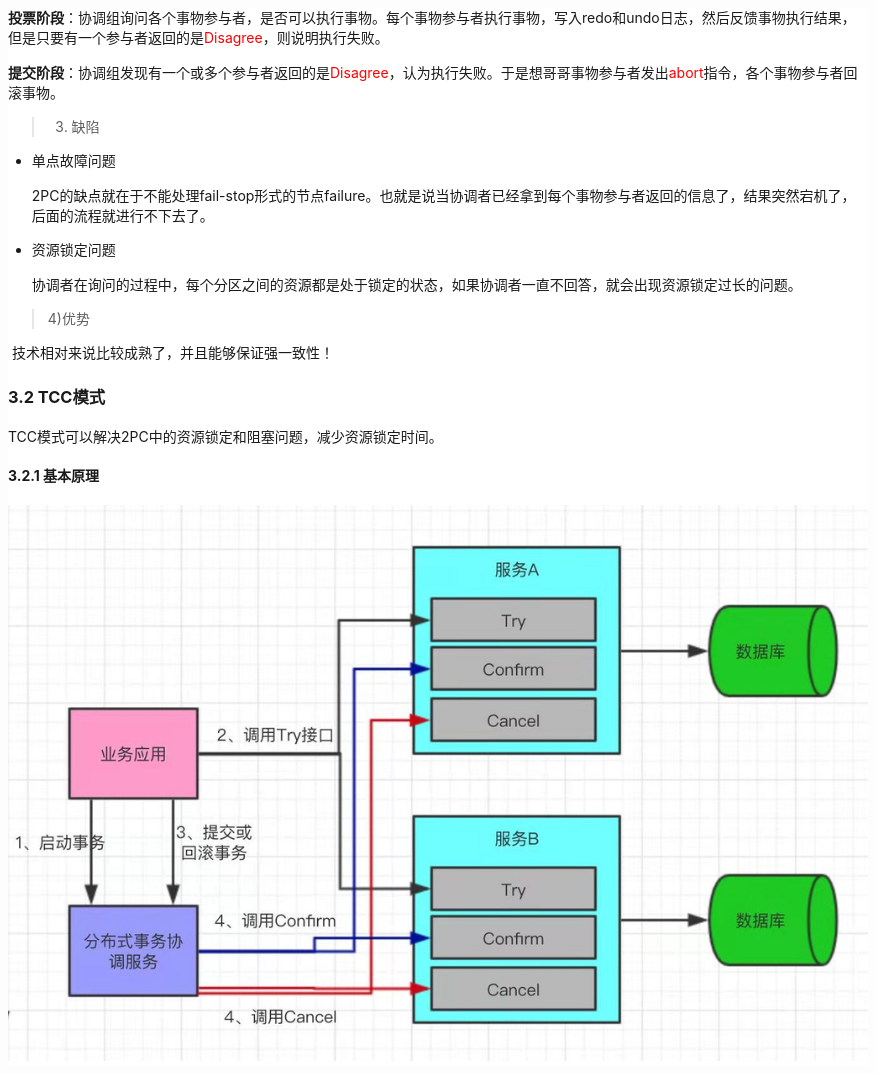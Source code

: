 **投票阶段**：协调组询问各个事物参与者，是否可以执行事物。每个事物参与者执行事物，写入redo和undo日志，然后反馈事物执行结果，但是只要有一个参与者返回的是<font color='red'>Disagree</font>，则说明执行失败。

**提交阶段**：协调组发现有一个或多个参与者返回的是<font color='red'>Disagree</font>，认为执行失败。于是想哥哥事物参与者发出<font color='red'>abort</font>指令，各个事物参与者回滚事物。

> 3) 缺陷

* 单点故障问题

  2PC的缺点就在于不能处理fail-stop形式的节点failure。也就是说当协调者已经拿到每个事物参与者返回的信息了，结果突然宕机了，后面的流程就进行不下去了。

* 资源锁定问题

  协调者在询问的过程中，每个分区之间的资源都是处于锁定的状态，如果协调者一直不回答，就会出现资源锁定过长的问题。

> 4)优势

​	技术相对来说比较成熟了，并且能够保证强一致性！

### 3.2 TCC模式

TCC模式可以解决2PC中的资源锁定和阻塞问题，减少资源锁定时间。

#### 3.2.1 基本原理

![](./images/4.png)
